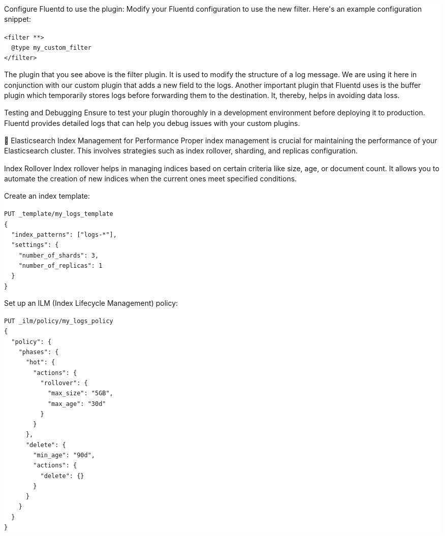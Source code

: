 Configure Fluentd to use the plugin: Modify your Fluentd configuration to use the new filter. Here's an example configuration snippet:


```
<filter **>
  @type my_custom_filter
</filter>
```

The plugin that you see above is the filter plugin. It is used to modify the structure of a log message. We are using it here in conjunction with our custom plugin that adds a new field to the logs.
Another important plugin that Fluentd uses is the buffer plugin which temporarily stores logs before forwarding them to the destination. It, thereby, helps in avoiding data loss.

Testing and Debugging
Ensure to test your plugin thoroughly in a development environment before deploying it to production. Fluentd provides detailed logs that can help you debug issues with your custom plugins.

🧰 Elasticsearch Index Management for Performance
Proper index management is crucial for maintaining the performance of your Elasticsearch cluster. This involves strategies such as index rollover, sharding, and replicas configuration.

Index Rollover
Index rollover helps in managing indices based on certain criteria like size, age, or document count. It allows you to automate the creation of new indices when the current ones meet specified conditions.

Create an index template:

```
PUT _template/my_logs_template
{
  "index_patterns": ["logs-*"],
  "settings": {
    "number_of_shards": 3,
    "number_of_replicas": 1
  }
}
```

Set up an ILM (Index Lifecycle Management) policy:
```
PUT _ilm/policy/my_logs_policy
{
  "policy": {
    "phases": {
      "hot": {
        "actions": {
          "rollover": {
            "max_size": "5GB",
            "max_age": "30d"
          }
        }
      },
      "delete": {
        "min_age": "90d",
        "actions": {
          "delete": {}
        }
      }
    }
  }
}
```
